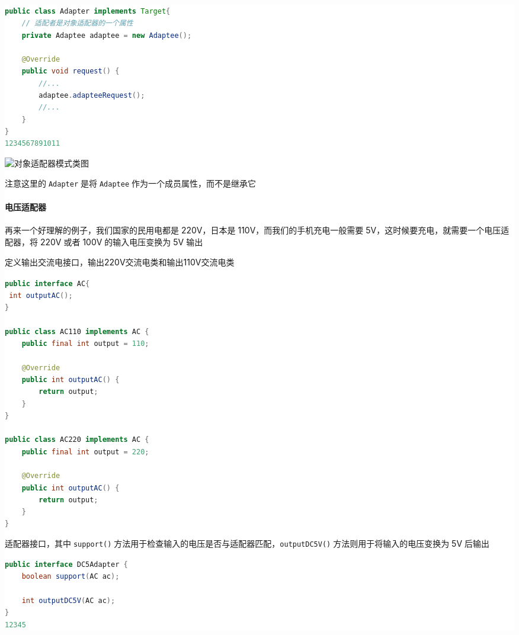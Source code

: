 ```java
public class Adapter implements Target{
    // 适配者是对象适配器的一个属性
    private Adaptee adaptee = new Adaptee();

    @Override
    public void request() {
        //...
        adaptee.adapteeRequest();
        //...
    }
}
1234567891011
```

![对象适配器模式类图](https://imgconvert.csdnimg.cn/aHR0cDovL2ltYWdlLmxhaWppYW5mZW5nLm9yZy8yMDE4MDkxOVBhY2thZ2Vfb2JqZWN0YWRhcHRlci5wbmc)

注意这里的 `Adapter` 是将 `Adaptee` 作为一个成员属性，而不是继承它

#### 电压适配器

再来一个好理解的例子，我们国家的民用电都是 220V，日本是 110V，而我们的手机充电一般需要 5V，这时候要充电，就需要一个电压适配器，将 220V 或者 100V 的输入电压变换为 5V 输出

定义输出交流电接口，输出220V交流电类和输出110V交流电类

```java
public interface AC{
 int outputAC();
}

public class AC110 implements AC {
    public final int output = 110;

    @Override
    public int outputAC() {
        return output;
    }
}

public class AC220 implements AC {
    public final int output = 220;

    @Override
    public int outputAC() {
        return output;
    }
}

```

适配器接口，其中 `support()` 方法用于检查输入的电压是否与适配器匹配，`outputDC5V()` 方法则用于将输入的电压变换为 5V 后输出

```java
public interface DC5Adapter {
    boolean support(AC ac);

    int outputDC5V(AC ac);
}
12345
```
